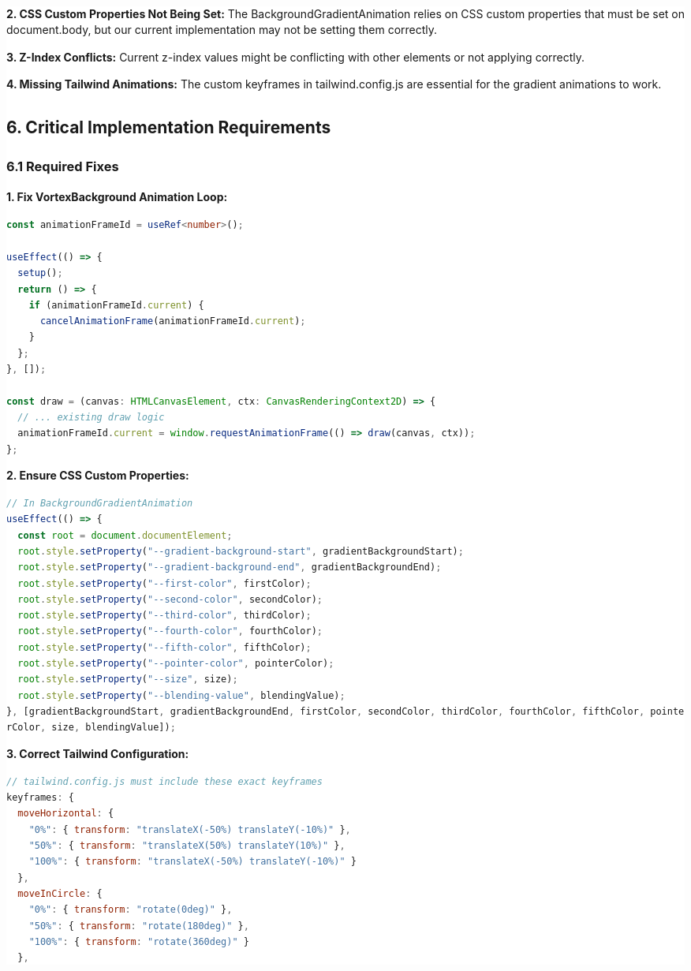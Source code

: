 **2. CSS Custom Properties Not Being Set:**
The BackgroundGradientAnimation relies on CSS custom properties that must be set on document.body, but our current implementation may not be setting them correctly.

**3. Z-Index Conflicts:**
Current z-index values might be conflicting with other elements or not applying correctly.

**4. Missing Tailwind Animations:**
The custom keyframes in tailwind.config.js are essential for the gradient animations to work.

## 6. Critical Implementation Requirements

### 6.1 Required Fixes

**1. Fix VortexBackground Animation Loop:**
```typescript
const animationFrameId = useRef<number>();

useEffect(() => {
  setup();
  return () => {
    if (animationFrameId.current) {
      cancelAnimationFrame(animationFrameId.current);
    }
  };
}, []);

const draw = (canvas: HTMLCanvasElement, ctx: CanvasRenderingContext2D) => {
  // ... existing draw logic
  animationFrameId.current = window.requestAnimationFrame(() => draw(canvas, ctx));
};
```

**2. Ensure CSS Custom Properties:**
```typescript
// In BackgroundGradientAnimation
useEffect(() => {
  const root = document.documentElement;
  root.style.setProperty("--gradient-background-start", gradientBackgroundStart);
  root.style.setProperty("--gradient-background-end", gradientBackgroundEnd);
  root.style.setProperty("--first-color", firstColor);
  root.style.setProperty("--second-color", secondColor);
  root.style.setProperty("--third-color", thirdColor);
  root.style.setProperty("--fourth-color", fourthColor);
  root.style.setProperty("--fifth-color", fifthColor);
  root.style.setProperty("--pointer-color", pointerColor);
  root.style.setProperty("--size", size);
  root.style.setProperty("--blending-value", blendingValue);
}, [gradientBackgroundStart, gradientBackgroundEnd, firstColor, secondColor, thirdColor, fourthColor, fifthColor, pointerColor, size, blendingValue]);
```

**3. Correct Tailwind Configuration:**
```javascript
// tailwind.config.js must include these exact keyframes
keyframes: {
  moveHorizontal: {
    "0%": { transform: "translateX(-50%) translateY(-10%)" },
    "50%": { transform: "translateX(50%) translateY(10%)" },
    "100%": { transform: "translateX(-50%) translateY(-10%)" }
  },
  moveInCircle: {
    "0%": { transform: "rotate(0deg)" },
    "50%": { transform: "rotate(180deg)" },
    "100%": { transform: "rotate(360deg)" }
  },
```